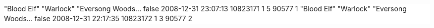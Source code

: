 <td>
&quot;Blood Elf&quot;
</td>
<td>
&quot;Warlock&quot;
</td>
<td>
&quot;Eversong Woods...
</td>
<td>
false
</td>
<td>
2008-12-31 23:07:13
</td>
<td>
10823171
</td>
<td>
1
</td>
<td>
5
</td>
</tr>
<tr>
<td>
90577
</td>
<td>
1
</td>
<td>
&quot;Blood Elf&quot;
</td>
<td>
&quot;Warlock&quot;
</td>
<td>
&quot;Eversong Woods...
</td>
<td>
false
</td>
<td>
2008-12-31 22:17:35
</td>
<td>
10823172
</td>
<td>
1
</td>
<td>
3
</td>
</tr>
<tr>
<td>
90577
</td>
<td>
2
</td>